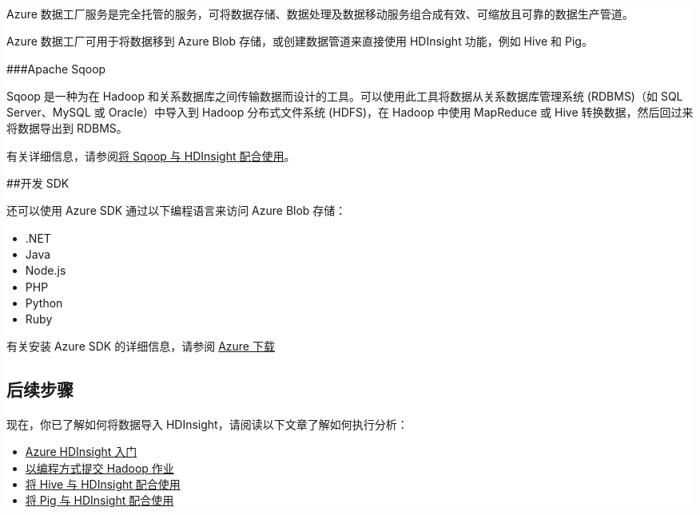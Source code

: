Azure 数据工厂服务是完全托管的服务，可将数据存储、数据处理及数据移动服务组合成有效、可缩放且可靠的数据生产管道。

Azure 数据工厂可用于将数据移到 Azure Blob 存储，或创建数据管道来直接使用 HDInsight 功能，例如 Hive 和 Pig。


###<a id="sqoop"></a>Apache Sqoop

Sqoop 是一种为在 Hadoop 和关系数据库之间传输数据而设计的工具。可以使用此工具将数据从关系数据库管理系统 (RDBMS)（如 SQL Server、MySQL 或 Oracle）中导入到 Hadoop 分布式文件系统 (HDFS)，在 Hadoop 中使用 MapReduce 或 Hive 转换数据，然后回过来将数据导出到 RDBMS。

有关详细信息，请参阅[将 Sqoop 与 HDInsight 配合使用][hdinsight-use-sqoop]。

##开发 SDK

还可以使用 Azure SDK 通过以下编程语言来访问 Azure Blob 存储：

* .NET
* Java
* Node.js
* PHP
* Python
* Ruby

有关安装 Azure SDK 的详细信息，请参阅 [Azure 下载](/downloads/)


## 后续步骤
现在，你已了解如何将数据导入 HDInsight，请阅读以下文章了解如何执行分析：

* [Azure HDInsight 入门][hdinsight-get-started]
* [以编程方式提交 Hadoop 作业][hdinsight-submit-jobs]
* [将 Hive 与 HDInsight 配合使用][hdinsight-use-hive]
* [将 Pig 与 HDInsight 配合使用][hdinsight-use-pig]




[azure-management-portal]: https://manage.windowsazure.cn
[azure-powershell]: http://msdn.microsoft.com/zh-cn/library/azure/jj152841.aspx

[azure-storage-client-library]: /documentation/articles/storage-dotnet-how-to-use-blobs
[azure-create-storage-account]: /documentation/articles/storage-create-storage-account/
[azure-azcopy-download]: /documentation/articles/storage-use-azcopy
[azure-azcopy]: /documentation/articles/storage-use-azcopy
[hdinsight-use-sqoop]: /documentation/articles/hdinsight-use-sqoop/

[hdinsight-storage]: /documentation/articles/hdinsight-use-blob-storage/
[hdinsight-submit-jobs]: /documentation/articles/hdinsight-submit-hadoop-jobs-programmatically/
[hdinsight-get-started]: /documentation/articles/hdinsight-get-started/

[hdinsight-use-hive]: /documentation/articles/hdinsight-use-hive/
[hdinsight-use-pig]: /documentation/articles/hdinsight-use-pig
[hdinsight-provision]: /documentation/articles/hdinsight-provision-clusters/

[sqldatabase-create-configue]: /documentation/articles/sql-database-create-configure/

[apache-sqoop-guide]: http://sqoop.apache.org/docs/1.4.4/SqoopUserGuide.html

[Powershell-install-configure]: /documentation/articles/install-configure-powershell/

[xplatcli]: /documentation/articles/xplat-cli/
[azurecli]: /documentation/articles/xplat-cli

[image-azure-storage-explorer]: ./media/hdinsight-upload-data/HDI.AzureStorageExplorer.png
[image-ase-addaccount]: ./media/hdinsight-upload-data/HDI.ASEAddAccount.png
[image-ase-blob]: ./media/hdinsight-upload-data/HDI.ASEBlob.png

